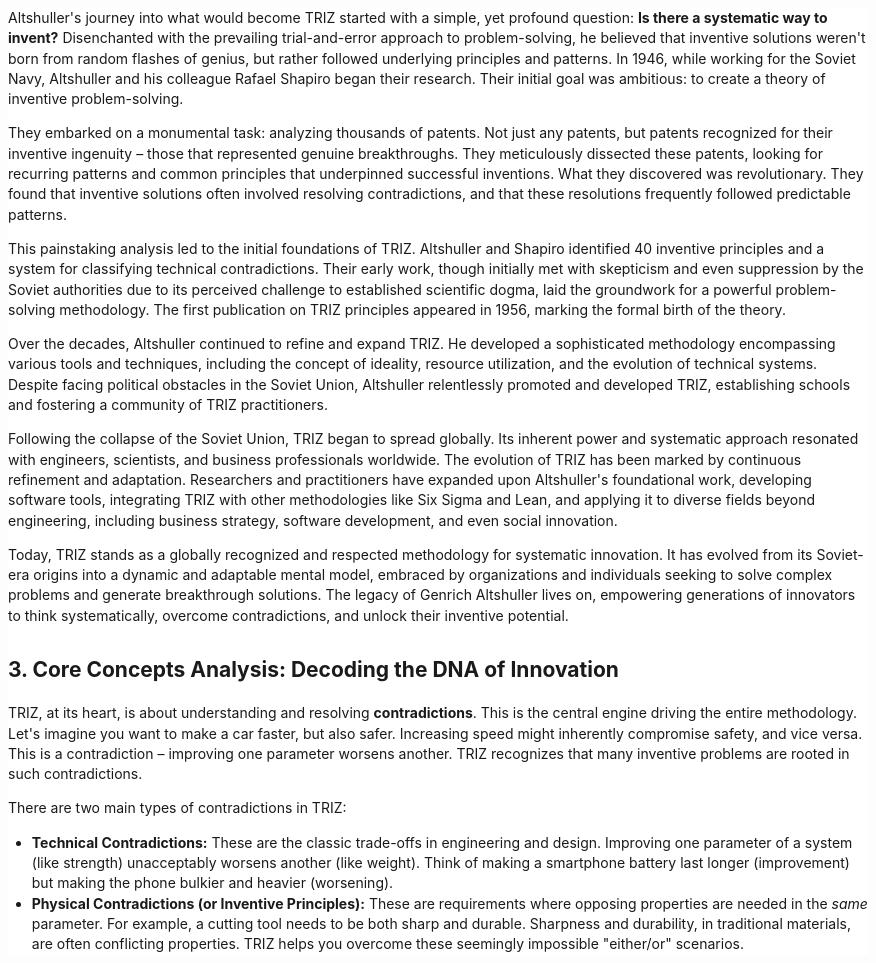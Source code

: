 Altshuller's journey into what would become TRIZ started with a simple, yet profound question:  **Is there a systematic way to invent?**  Disenchanted with the prevailing trial-and-error approach to problem-solving, he believed that inventive solutions weren't born from random flashes of genius, but rather followed underlying principles and patterns.  In 1946, while working for the Soviet Navy, Altshuller and his colleague Rafael Shapiro began their research. Their initial goal was ambitious: to create a theory of inventive problem-solving.

They embarked on a monumental task: analyzing thousands of patents.  Not just any patents, but patents recognized for their inventive ingenuity – those that represented genuine breakthroughs.  They meticulously dissected these patents, looking for recurring patterns and common principles that underpinned successful inventions.  What they discovered was revolutionary.  They found that inventive solutions often involved resolving contradictions, and that these resolutions frequently followed predictable patterns.

This painstaking analysis led to the initial foundations of TRIZ.  Altshuller and Shapiro identified 40 inventive principles and a system for classifying technical contradictions.  Their early work, though initially met with skepticism and even suppression by the Soviet authorities due to its perceived challenge to established scientific dogma, laid the groundwork for a powerful problem-solving methodology.  The first publication on TRIZ principles appeared in 1956, marking the formal birth of the theory.

Over the decades, Altshuller continued to refine and expand TRIZ.  He developed a sophisticated methodology encompassing various tools and techniques, including the concept of ideality, resource utilization, and the evolution of technical systems.  Despite facing political obstacles in the Soviet Union, Altshuller relentlessly promoted and developed TRIZ, establishing schools and fostering a community of TRIZ practitioners.

Following the collapse of the Soviet Union, TRIZ began to spread globally.  Its inherent power and systematic approach resonated with engineers, scientists, and business professionals worldwide.  The evolution of TRIZ has been marked by continuous refinement and adaptation.  Researchers and practitioners have expanded upon Altshuller's foundational work, developing software tools, integrating TRIZ with other methodologies like Six Sigma and Lean, and applying it to diverse fields beyond engineering, including business strategy, software development, and even social innovation.

Today, TRIZ stands as a globally recognized and respected methodology for systematic innovation.  It has evolved from its Soviet-era origins into a dynamic and adaptable mental model, embraced by organizations and individuals seeking to solve complex problems and generate breakthrough solutions.  The legacy of Genrich Altshuller lives on, empowering generations of innovators to think systematically, overcome contradictions, and unlock their inventive potential.

## 3. Core Concepts Analysis: Decoding the DNA of Innovation

TRIZ, at its heart, is about understanding and resolving **contradictions**.  This is the central engine driving the entire methodology.  Let's imagine you want to make a car faster, but also safer.  Increasing speed might inherently compromise safety, and vice versa.  This is a contradiction – improving one parameter worsens another.  TRIZ recognizes that many inventive problems are rooted in such contradictions.

There are two main types of contradictions in TRIZ:

*   **Technical Contradictions:**  These are the classic trade-offs in engineering and design.  Improving one parameter of a system (like strength) unacceptably worsens another (like weight).  Think of making a smartphone battery last longer (improvement) but making the phone bulkier and heavier (worsening).
*   **Physical Contradictions (or Inventive Principles):**  These are requirements where opposing properties are needed in the *same* parameter.  For example, a cutting tool needs to be both sharp and durable. Sharpness and durability, in traditional materials, are often conflicting properties.  TRIZ helps you overcome these seemingly impossible "either/or" scenarios.
